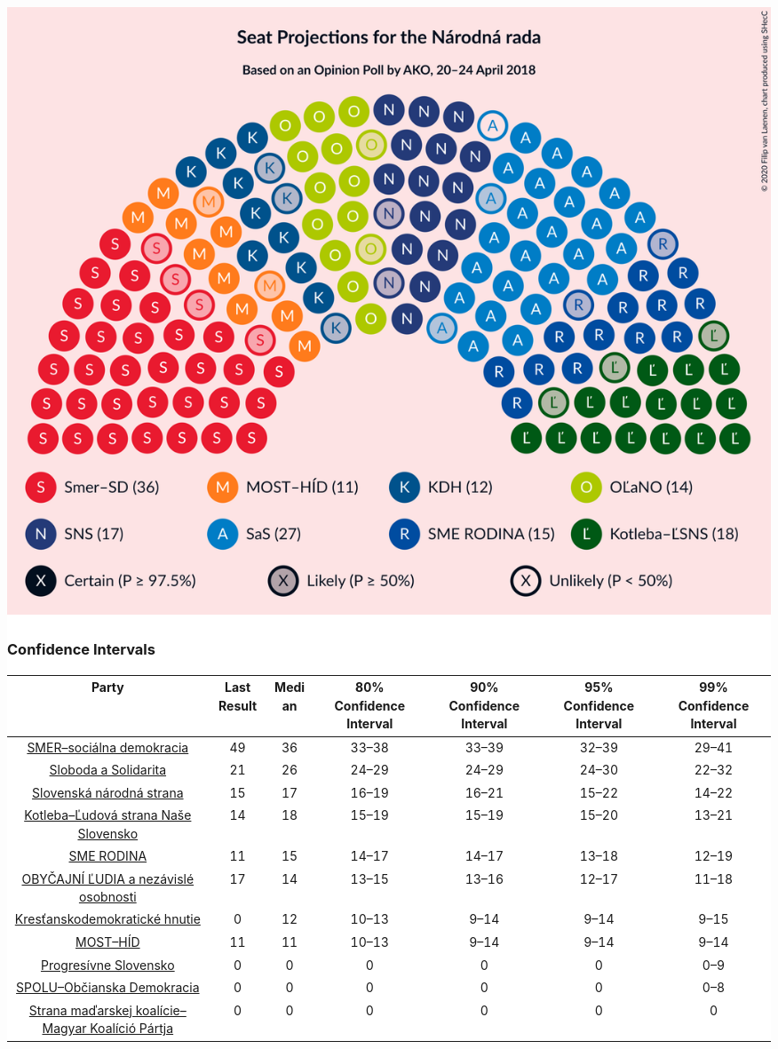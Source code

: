 ![Graph with seating plan not yet produced](2018-04-24-AKO-seating-plan.png "Seating Plan")

### Confidence Intervals

| Party | Last Result | Median | 80% Confidence Interval | 90% Confidence Interval | 95% Confidence Interval | 99% Confidence Interval |
|:-----:|:-----------:|:------:|:-----------------------:|:-----------------------:|:-----------------------:|:-----------------------:|
| <a href="#smer–sociálna-demokracia">SMER–sociálna demokracia</a> | 49 | 36 | 33–38 |33–39 |32–39 |29–41 |
| <a href="#sloboda-a-solidarita">Sloboda a Solidarita</a> | 21 | 26 | 24–29 |24–29 |24–30 |22–32 |
| <a href="#slovenská-národná-strana">Slovenská národná strana</a> | 15 | 17 | 16–19 |16–21 |15–22 |14–22 |
| <a href="#kotleba–ľudová-strana-naše-slovensko">Kotleba–Ľudová strana Naše Slovensko</a> | 14 | 18 | 15–19 |15–19 |15–20 |13–21 |
| <a href="#sme-rodina">SME RODINA</a> | 11 | 15 | 14–17 |14–17 |13–18 |12–19 |
| <a href="#obyčajní-ľudia-a-nezávislé-osobnosti">OBYČAJNÍ ĽUDIA a nezávislé osobnosti</a> | 17 | 14 | 13–15 |13–16 |12–17 |11–18 |
| <a href="#kresťanskodemokratické-hnutie">Kresťanskodemokratické hnutie</a> | 0 | 12 | 10–13 |9–14 |9–14 |9–15 |
| <a href="#most–híd">MOST–HÍD</a> | 11 | 11 | 10–13 |9–14 |9–14 |9–14 |
| <a href="#progresívne-slovensko">Progresívne Slovensko</a> | 0 | 0 | 0 |0 |0 |0–9 |
| <a href="#spolu–občianska-demokracia">SPOLU–Občianska Demokracia</a> | 0 | 0 | 0 |0 |0 |0–8 |
| <a href="#strana-maďarskej-koalície–magyar-koalíció-pártja">Strana maďarskej koalície–Magyar Koalíció Pártja</a> | 0 | 0 | 0 |0 |0 |0 |
